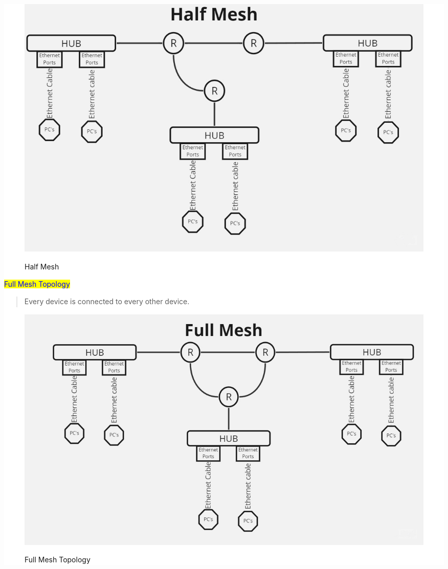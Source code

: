 <figure><img src=".gitbook/assets/half_mesh_topology.png" alt=""><figcaption><p>Half Mesh</p></figcaption></figure>

<mark style="color:blue;">Full Mesh Topology</mark>

> Every device is connected to every other device.

<figure><img src=".gitbook/assets/full_mesh_topoplogy.png" alt=""><figcaption><p>Full Mesh Topology</p></figcaption></figure>
